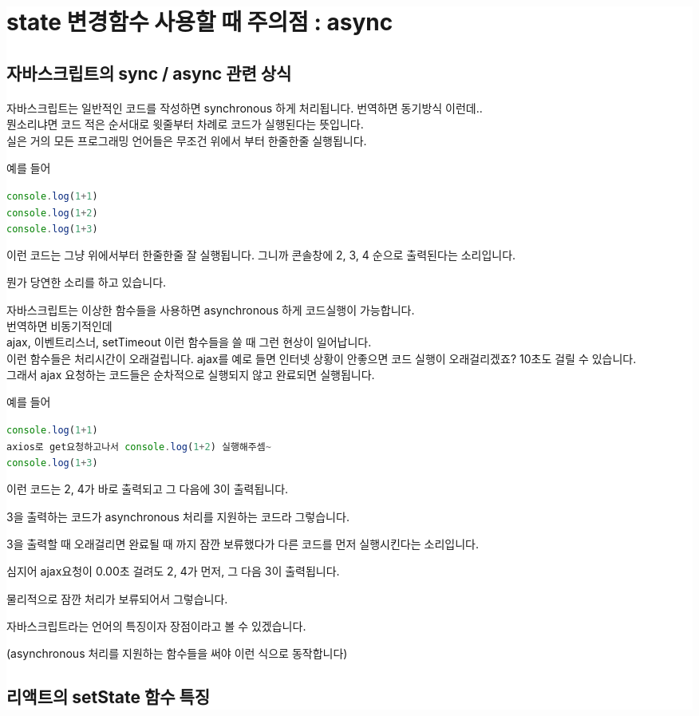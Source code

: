 # state 변경함수 사용할 때 주의점 : async

## 자바스크립트의 sync / async 관련 상식


자바스크립트는 일반적인 코드를 작성하면 synchronous 하게 처리됩니다. 번역하면 동기방식 이런데..  
뭔소리냐면 코드 적은 순서대로 윗줄부터 차례로 코드가 실행된다는 뜻입니다.  
실은 거의 모든 프로그래밍 언어들은 무조건 위에서 부터 한줄한줄 실행됩니다.  

예를 들어  

```javascript 
console.log(1+1)
console.log(1+2)
console.log(1+3)
```

이런 코드는 그냥 위에서부터 한줄한줄 잘 실행됩니다. 그니까 콘솔창에 2, 3, 4 순으로 출력된다는 소리입니다.  

뭔가 당연한 소리를 하고 있습니다.  

자바스크립트는 이상한 함수들을 사용하면 asynchronous 하게 코드실행이 가능합니다.  
번역하면 비동기적인데   
ajax, 이벤트리스너, setTimeout 이런 함수들을 쓸 때 그런 현상이 일어납니다.  
이런 함수들은 처리시간이 오래걸립니다. ajax를 예로 들면 인터넷 상황이 안좋으면 코드 실행이 오래걸리겠죠? 10초도 걸릴 수 있습니다.  
그래서 ajax 요청하는 코드들은 순차적으로 실행되지 않고 완료되면 실행됩니다.  
  
예를 들어 

```javascript
console.log(1+1)  
axios로 get요청하고나서 console.log(1+2) 실행해주셈~  
console.log(1+3)  
```  
이런 코드는 2, 4가 바로 출력되고 그 다음에 3이 출력됩니다.  

3을 출력하는 코드가 asynchronous 처리를 지원하는 코드라 그렇습니다. 

3을 출력할 때 오래걸리면 완료될 때 까지 잠깐 보류했다가 다른 코드를 먼저 실행시킨다는 소리입니다. 

심지어 ajax요청이 0.00초 걸려도 2, 4가 먼저, 그 다음 3이 출력됩니다.

물리적으로 잠깐 처리가 보류되어서 그렇습니다. 

자바스크립트라는 언어의 특징이자 장점이라고 볼 수 있겠습니다. 

 

(asynchronous 처리를 지원하는 함수들을 써야 이런 식으로 동작합니다)

 

 

 

 

## 리액트의 setState 함수 특징

 